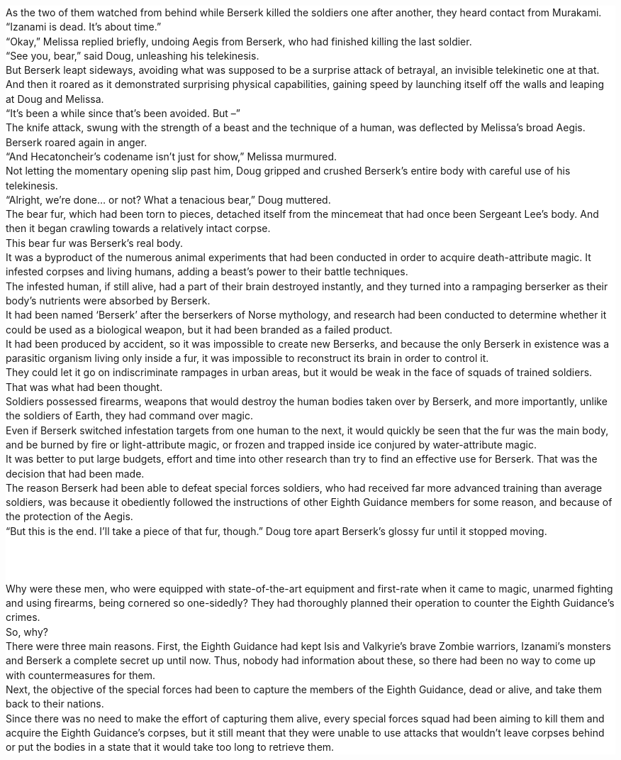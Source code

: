 As the two of them watched from behind while Berserk killed the soldiers one after another, they heard contact from Murakami.<br/>
“Izanami is dead. It’s about time.”<br/>
“Okay,” Melissa replied briefly, undoing Aegis from Berserk, who had finished killing the last soldier.<br/>
“See you, bear,” said Doug, unleashing his telekinesis.<br/>
But Berserk leapt sideways, avoiding what was supposed to be a surprise attack of betrayal, an invisible telekinetic one at that.<br/>
And then it roared as it demonstrated surprising physical capabilities, gaining speed by launching itself off the walls and leaping at Doug and Melissa.<br/>
“It’s been a while since that’s been avoided. But –”<br/>
The knife attack, swung with the strength of a beast and the technique of a human, was deflected by Melissa’s broad Aegis.<br/>
Berserk roared again in anger.<br/>
“And Hecatoncheir’s codename isn’t just for show,” Melissa murmured.<br/>
Not letting the momentary opening slip past him, Doug gripped and crushed Berserk’s entire body with careful use of his telekinesis.<br/>
“Alright, we’re done… or not? What a tenacious bear,” Doug muttered.<br/>
The bear fur, which had been torn to pieces, detached itself from the mincemeat that had once been Sergeant Lee’s body. And then it began crawling towards a relatively intact corpse.<br/>
This bear fur was Berserk’s real body.<br/>
It was a byproduct of the numerous animal experiments that had been conducted in order to acquire death-attribute magic. It infested corpses and living humans, adding a beast’s power to their battle techniques.<br/>
The infested human, if still alive, had a part of their brain destroyed instantly, and they turned into a rampaging berserker as their body’s nutrients were absorbed by Berserk.<br/>
It had been named ‘Berserk’ after the berserkers of Norse mythology, and research had been conducted to determine whether it could be used as a biological weapon, but it had been branded as a failed product.<br/>
It had been produced by accident, so it was impossible to create new Berserks, and because the only Berserk in existence was a parasitic organism living only inside a fur, it was impossible to reconstruct its brain in order to control it.<br/>
They could let it go on indiscriminate rampages in urban areas, but it would be weak in the face of squads of trained soldiers. That was what had been thought.<br/>
Soldiers possessed firearms, weapons that would destroy the human bodies taken over by Berserk, and more importantly, unlike the soldiers of Earth, they had command over magic.<br/>
Even if Berserk switched infestation targets from one human to the next, it would quickly be seen that the fur was the main body, and be burned by fire or light-attribute magic, or frozen and trapped inside ice conjured by water-attribute magic.<br/>
It was better to put large budgets, effort and time into other research than try to find an effective use for Berserk. That was the decision that had been made.<br/>
The reason Berserk had been able to defeat special forces soldiers, who had received far more advanced training than average soldiers, was because it obediently followed the instructions of other Eighth Guidance members for some reason, and because of the protection of the Aegis.<br/>
“But this is the end. I’ll take a piece of that fur, though.” Doug tore apart Berserk’s glossy fur until it stopped moving.<br/>
<br/>
<br/>
<br/>
Why were these men, who were equipped with state-of-the-art equipment and first-rate when it came to magic, unarmed fighting and using firearms, being cornered so one-sidedly? They had thoroughly planned their operation to counter the Eighth Guidance’s crimes.<br/>
So, why?<br/>
There were three main reasons. First, the Eighth Guidance had kept Isis and Valkyrie’s brave Zombie warriors, Izanami’s monsters and Berserk a complete secret up until now. Thus, nobody had information about these, so there had been no way to come up with countermeasures for them.<br/>
Next, the objective of the special forces had been to capture the members of the Eighth Guidance, dead or alive, and take them back to their nations.<br/>
Since there was no need to make the effort of capturing them alive, every special forces squad had been aiming to kill them and acquire the Eighth Guidance’s corpses, but it still meant that they were unable to use attacks that wouldn’t leave corpses behind or put the bodies in a state that it would take too long to retrieve them.<br/>